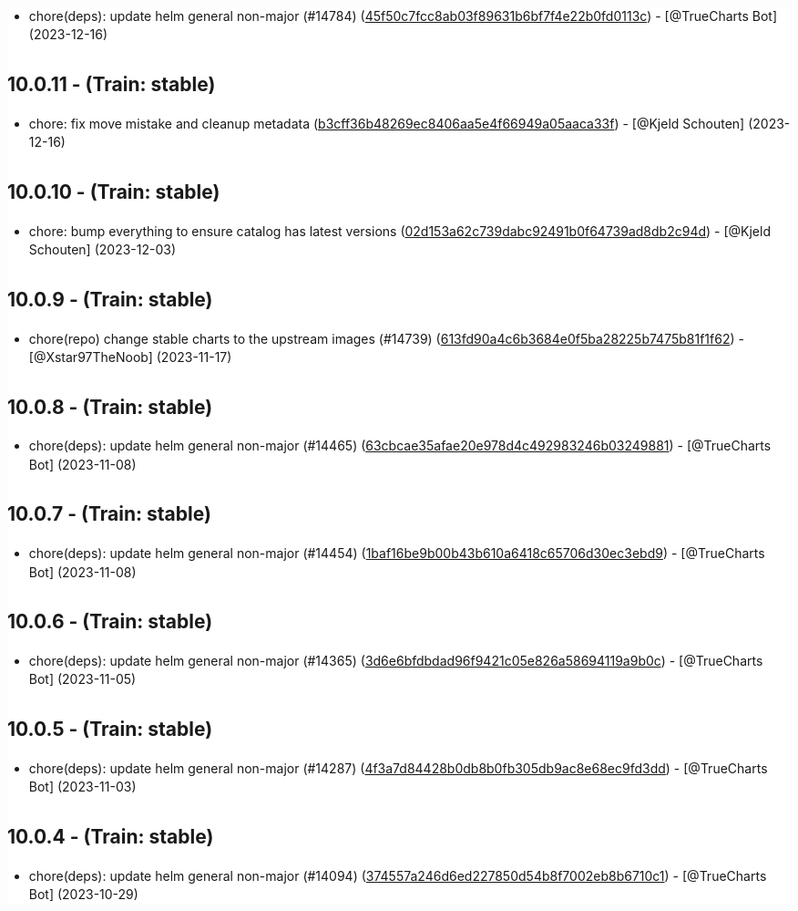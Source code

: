 - chore(deps): update helm general non-major (#14784) ([45f50c7fcc8ab03f89631b6bf7f4e22b0fd0113c](https://github.com/truecharts/charts/commit/45f50c7fcc8ab03f89631b6bf7f4e22b0fd0113c)) - [@TrueCharts Bot] (2023-12-16)

## 10.0.11 - (Train: stable)

- chore: fix move mistake and cleanup metadata ([b3cff36b48269ec8406aa5e4f66949a05aaca33f](https://github.com/truecharts/charts/commit/b3cff36b48269ec8406aa5e4f66949a05aaca33f)) - [@Kjeld Schouten] (2023-12-16)

## 10.0.10 - (Train: stable)

- chore: bump everything to ensure catalog has latest versions ([02d153a62c739dabc92491b0f64739ad8db2c94d](https://github.com/truecharts/charts/commit/02d153a62c739dabc92491b0f64739ad8db2c94d)) - [@Kjeld Schouten] (2023-12-03)

## 10.0.9 - (Train: stable)

- chore(repo) change stable charts to the upstream images (#14739) ([613fd90a4c6b3684e0f5ba28225b7475b81f1f62](https://github.com/truecharts/charts/commit/613fd90a4c6b3684e0f5ba28225b7475b81f1f62)) - [@Xstar97TheNoob] (2023-11-17)

## 10.0.8 - (Train: stable)

- chore(deps): update helm general non-major (#14465) ([63cbcae35afae20e978d4c492983246b03249881](https://github.com/truecharts/charts/commit/63cbcae35afae20e978d4c492983246b03249881)) - [@TrueCharts Bot] (2023-11-08)

## 10.0.7 - (Train: stable)

- chore(deps): update helm general non-major (#14454) ([1baf16be9b00b43b610a6418c65706d30ec3ebd9](https://github.com/truecharts/charts/commit/1baf16be9b00b43b610a6418c65706d30ec3ebd9)) - [@TrueCharts Bot] (2023-11-08)

## 10.0.6 - (Train: stable)

- chore(deps): update helm general non-major (#14365) ([3d6e6bfdbdad96f9421c05e826a58694119a9b0c](https://github.com/truecharts/charts/commit/3d6e6bfdbdad96f9421c05e826a58694119a9b0c)) - [@TrueCharts Bot] (2023-11-05)

## 10.0.5 - (Train: stable)

- chore(deps): update helm general non-major (#14287) ([4f3a7d84428b0db8b0fb305db9ac8e68ec9fd3dd](https://github.com/truecharts/charts/commit/4f3a7d84428b0db8b0fb305db9ac8e68ec9fd3dd)) - [@TrueCharts Bot] (2023-11-03)

## 10.0.4 - (Train: stable)

- chore(deps): update helm general non-major (#14094) ([374557a246d6ed227850d54b8f7002eb8b6710c1](https://github.com/truecharts/charts/commit/374557a246d6ed227850d54b8f7002eb8b6710c1)) - [@TrueCharts Bot] (2023-10-29)
